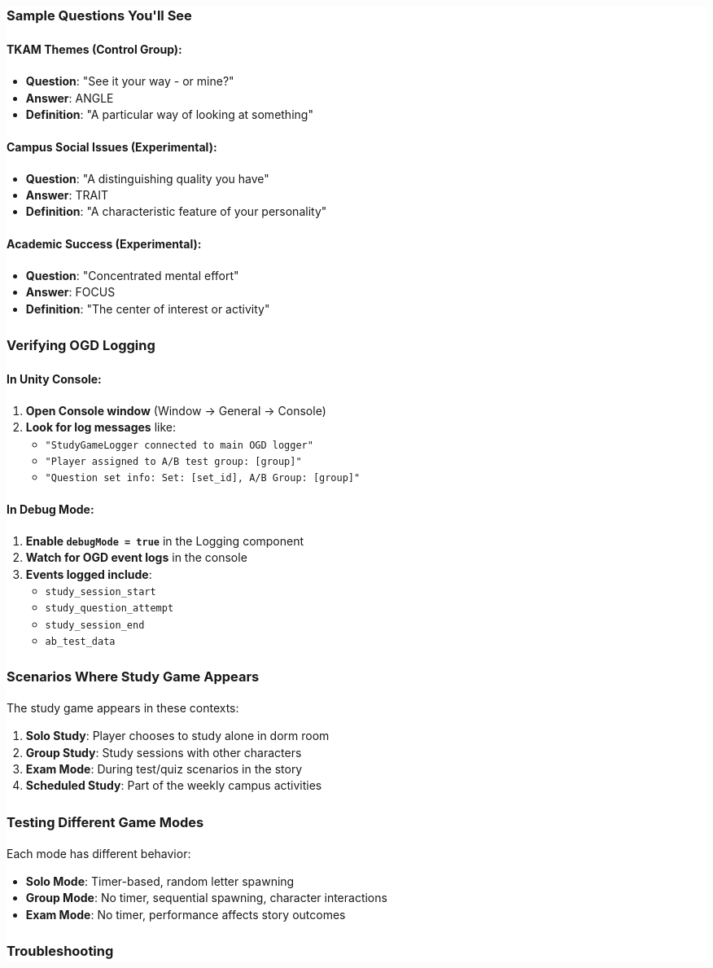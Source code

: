 ### Sample Questions You'll See

#### TKAM Themes (Control Group):
- **Question**: "See it your way - or mine?"
- **Answer**: ANGLE 
- **Definition**: "A particular way of looking at something"

#### Campus Social Issues (Experimental):
- **Question**: "A distinguishing quality you have"
- **Answer**: TRAIT
- **Definition**: "A characteristic feature of your personality"

#### Academic Success (Experimental):
- **Question**: "Concentrated mental effort"  
- **Answer**: FOCUS
- **Definition**: "The center of interest or activity"

### Verifying OGD Logging

#### In Unity Console:
1. **Open Console window** (Window → General → Console)
2. **Look for log messages** like:
   - `"StudyGameLogger connected to main OGD logger"`
   - `"Player assigned to A/B test group: [group]"`
   - `"Question set info: Set: [set_id], A/B Group: [group]"`

#### In Debug Mode:
1. **Enable `debugMode = true`** in the Logging component
2. **Watch for OGD event logs** in the console
3. **Events logged include**:
   - `study_session_start`
   - `study_question_attempt` 
   - `study_session_end`
   - `ab_test_data`

### Scenarios Where Study Game Appears

The study game appears in these contexts:

1. **Solo Study**: Player chooses to study alone in dorm room
2. **Group Study**: Study sessions with other characters
3. **Exam Mode**: During test/quiz scenarios in the story
4. **Scheduled Study**: Part of the weekly campus activities

### Testing Different Game Modes

Each mode has different behavior:
- **Solo Mode**: Timer-based, random letter spawning
- **Group Mode**: No timer, sequential spawning, character interactions
- **Exam Mode**: No timer, performance affects story outcomes

### Troubleshooting
